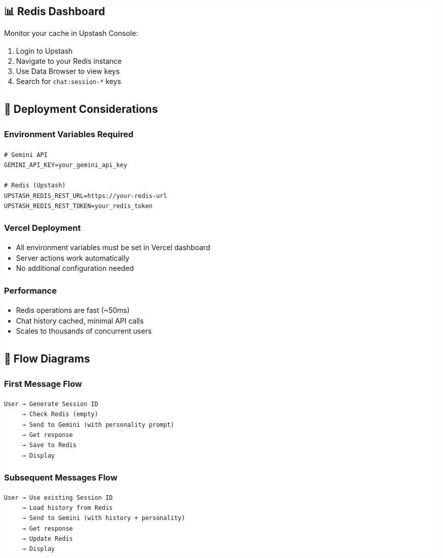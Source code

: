 ## 📊 Redis Dashboard

Monitor your cache in Upstash Console:
1. Login to Upstash
2. Navigate to your Redis instance
3. Use Data Browser to view keys
4. Search for `chat:session-*` keys

## 🚀 Deployment Considerations

### Environment Variables Required

```env
# Gemini API
GEMINI_API_KEY=your_gemini_api_key

# Redis (Upstash)
UPSTASH_REDIS_REST_URL=https://your-redis-url
UPSTASH_REDIS_REST_TOKEN=your_redis_token
```

### Vercel Deployment
- All environment variables must be set in Vercel dashboard
- Server actions work automatically
- No additional configuration needed

### Performance
- Redis operations are fast (~50ms)
- Chat history cached, minimal API calls
- Scales to thousands of concurrent users

## 🔄 Flow Diagrams

### First Message Flow
```
User → Generate Session ID
     → Check Redis (empty)
     → Send to Gemini (with personality prompt)
     → Get response
     → Save to Redis
     → Display
```

### Subsequent Messages Flow
```
User → Use existing Session ID
     → Load history from Redis
     → Send to Gemini (with history + personality)
     → Get response
     → Update Redis
     → Display
```
